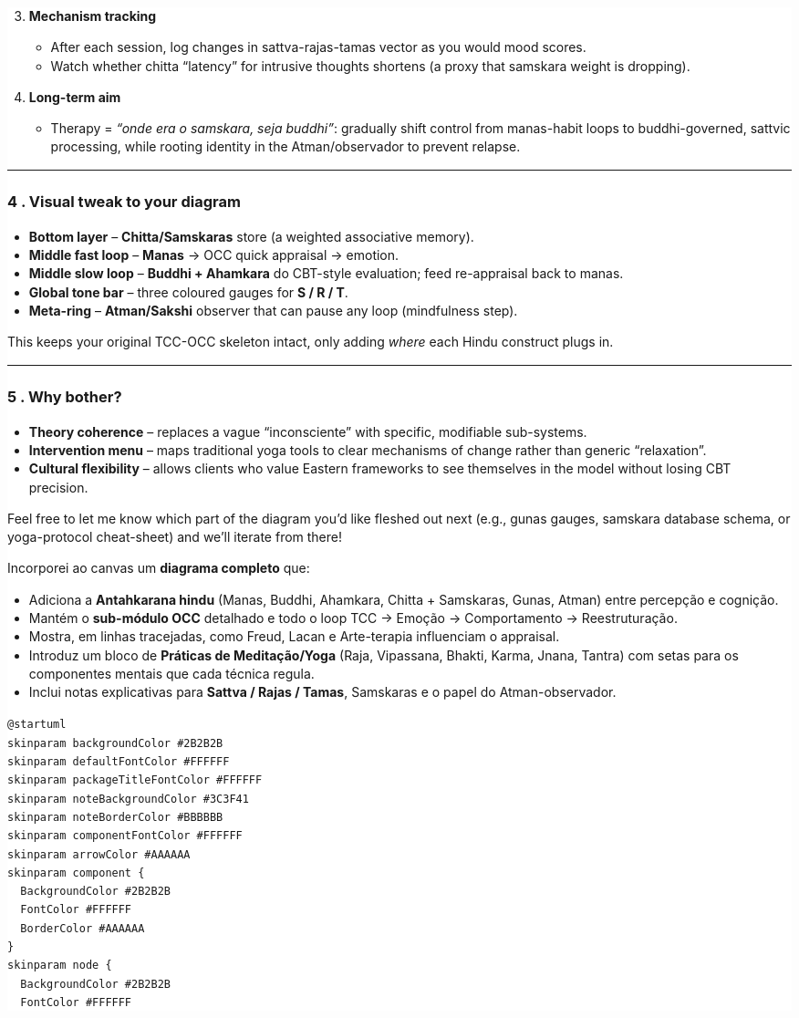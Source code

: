 3. **Mechanism tracking**

   * After each session, log changes in sattva-rajas-tamas vector as you would mood scores.
   * Watch whether chitta “latency” for intrusive thoughts shortens (a proxy that samskara weight is dropping).

4. **Long-term aim**

   * Therapy = *“onde era o samskara, seja buddhi”*: gradually shift control from manas-habit loops to buddhi-governed, sattvic processing, while rooting identity in the Atman/observador to prevent relapse.

---

### 4 .  Visual tweak to your diagram

* **Bottom layer** – **Chitta/Samskaras** store (a weighted associative memory).
* **Middle fast loop** – **Manas** → OCC quick appraisal → emotion.
* **Middle slow loop** – **Buddhi + Ahamkara** do CBT-style evaluation; feed re-appraisal back to manas.
* **Global tone bar** – three coloured gauges for **S / R / T**.
* **Meta-ring** – **Atman/Sakshi** observer that can pause any loop (mindfulness step).

This keeps your original TCC-OCC skeleton intact, only adding *where* each Hindu construct plugs in.

---

### 5 .  Why bother?

* **Theory coherence** – replaces a vague “inconsciente” with specific, modifiable sub-systems.
* **Intervention menu** – maps traditional yoga tools to clear mechanisms of change rather than generic “relaxation”.
* **Cultural flexibility** – allows clients who value Eastern frameworks to see themselves in the model without losing CBT precision.

Feel free to let me know which part of the diagram you’d like fleshed out next (e.g., gunas gauges, samskara database schema, or yoga-protocol cheat-sheet) and we’ll iterate from there!

Incorporei ao canvas um **diagrama completo** que:

* Adiciona a **Antahkarana hindu** (Manas, Buddhi, Ahamkara, Chitta + Samskaras, Gunas, Atman) entre percepção e cognição.
* Mantém o **sub-módulo OCC** detalhado e todo o loop TCC → Emoção → Comportamento → Reestruturação.
* Mostra, em linhas tracejadas, como Freud, Lacan e Arte-terapia influenciam o appraisal.
* Introduz um bloco de **Práticas de Meditação/Yoga** (Raja, Vipassana, Bhakti, Karma, Jnana, Tantra) com setas para os componentes mentais que cada técnica regula.
* Inclui notas explicativas para **Sattva / Rajas / Tamas**, Samskaras e o papel do Atman-observador.

```plantuml
@startuml
skinparam backgroundColor #2B2B2B
skinparam defaultFontColor #FFFFFF
skinparam packageTitleFontColor #FFFFFF
skinparam noteBackgroundColor #3C3F41
skinparam noteBorderColor #BBBBBB
skinparam componentFontColor #FFFFFF
skinparam arrowColor #AAAAAA
skinparam component {
  BackgroundColor #2B2B2B
  FontColor #FFFFFF
  BorderColor #AAAAAA
}
skinparam node {
  BackgroundColor #2B2B2B
  FontColor #FFFFFF
```